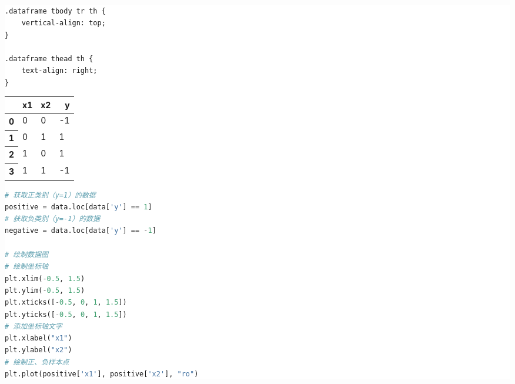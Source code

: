     .dataframe tbody tr th {
        vertical-align: top;
    }

    .dataframe thead th {
        text-align: right;
    }
</style>
<table border="0" class="dataframe">
  <thead>
    <tr style="text-align: right;">
      <th></th>
      <th>x1</th>
      <th>x2</th>
      <th>y</th>
    </tr>
  </thead>
  <tbody>
    <tr>
      <th>0</th>
      <td>0</td>
      <td>0</td>
      <td>-1</td>
    </tr>
    <tr>
      <th>1</th>
      <td>0</td>
      <td>1</td>
      <td>1</td>
    </tr>
    <tr>
      <th>2</th>
      <td>1</td>
      <td>0</td>
      <td>1</td>
    </tr>
    <tr>
      <th>3</th>
      <td>1</td>
      <td>1</td>
      <td>-1</td>
    </tr>
  </tbody>
</table>
</div>




```python
# 获取正类别（y=1）的数据
positive = data.loc[data['y'] == 1]
# 获取负类别（y=-1）的数据
negative = data.loc[data['y'] == -1]

# 绘制数据图
# 绘制坐标轴
plt.xlim(-0.5, 1.5)
plt.ylim(-0.5, 1.5)
plt.xticks([-0.5, 0, 1, 1.5])
plt.yticks([-0.5, 0, 1, 1.5])
# 添加坐标轴文字
plt.xlabel("x1")
plt.ylabel("x2")
# 绘制正、负样本点
plt.plot(positive['x1'], positive['x2'], "ro")
```